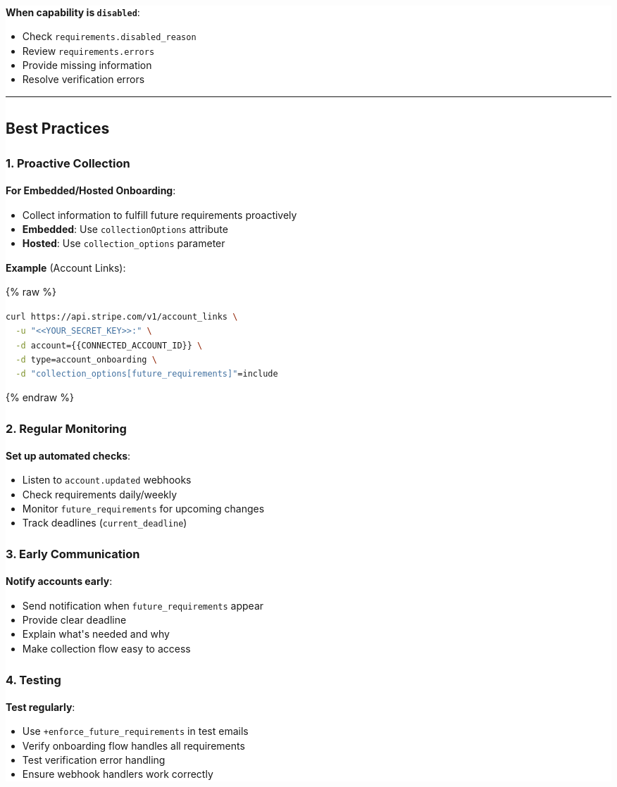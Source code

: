 **When capability is `disabled`**:
- Check `requirements.disabled_reason`
- Review `requirements.errors`
- Provide missing information
- Resolve verification errors

---

## Best Practices

### 1. Proactive Collection

**For Embedded/Hosted Onboarding**:
- Collect information to fulfill future requirements proactively
- **Embedded**: Use `collectionOptions` attribute
- **Hosted**: Use `collection_options` parameter

**Example** (Account Links):

{% raw %}
```bash
curl https://api.stripe.com/v1/account_links \
  -u "<<YOUR_SECRET_KEY>>:" \
  -d account={{CONNECTED_ACCOUNT_ID}} \
  -d type=account_onboarding \
  -d "collection_options[future_requirements]"=include
```
{% endraw %}

### 2. Regular Monitoring

**Set up automated checks**:
- Listen to `account.updated` webhooks
- Check requirements daily/weekly
- Monitor `future_requirements` for upcoming changes
- Track deadlines (`current_deadline`)

### 3. Early Communication

**Notify accounts early**:
- Send notification when `future_requirements` appear
- Provide clear deadline
- Explain what's needed and why
- Make collection flow easy to access

### 4. Testing

**Test regularly**:
- Use `+enforce_future_requirements` in test emails
- Verify onboarding flow handles all requirements
- Test verification error handling
- Ensure webhook handlers work correctly
